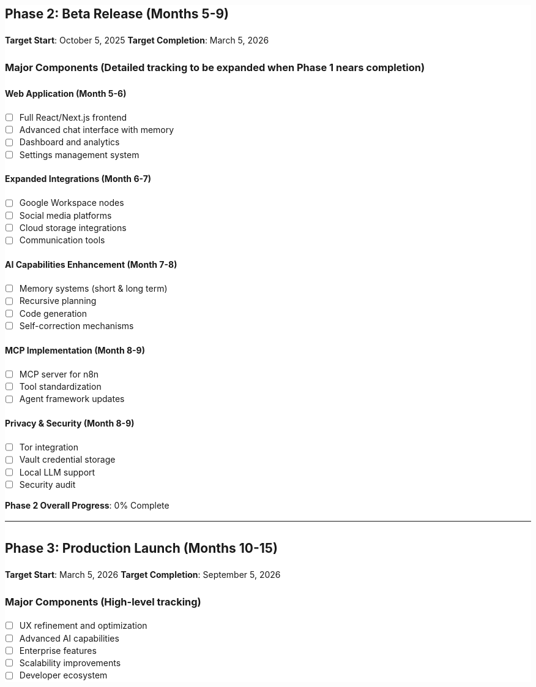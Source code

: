 
## Phase 2: Beta Release (Months 5-9)
**Target Start**: October 5, 2025
**Target Completion**: March 5, 2026

### Major Components (Detailed tracking to be expanded when Phase 1 nears completion)

#### Web Application (Month 5-6)
- [ ] Full React/Next.js frontend
- [ ] Advanced chat interface with memory
- [ ] Dashboard and analytics
- [ ] Settings management system

#### Expanded Integrations (Month 6-7)
- [ ] Google Workspace nodes
- [ ] Social media platforms
- [ ] Cloud storage integrations
- [ ] Communication tools

#### AI Capabilities Enhancement (Month 7-8)
- [ ] Memory systems (short & long term)
- [ ] Recursive planning
- [ ] Code generation
- [ ] Self-correction mechanisms

#### MCP Implementation (Month 8-9)
- [ ] MCP server for n8n
- [ ] Tool standardization
- [ ] Agent framework updates

#### Privacy & Security (Month 8-9)
- [ ] Tor integration
- [ ] Vault credential storage
- [ ] Local LLM support
- [ ] Security audit

**Phase 2 Overall Progress**: 0% Complete

---

## Phase 3: Production Launch (Months 10-15)
**Target Start**: March 5, 2026
**Target Completion**: September 5, 2026

### Major Components (High-level tracking)
- [ ] UX refinement and optimization
- [ ] Advanced AI capabilities
- [ ] Enterprise features
- [ ] Scalability improvements
- [ ] Developer ecosystem
